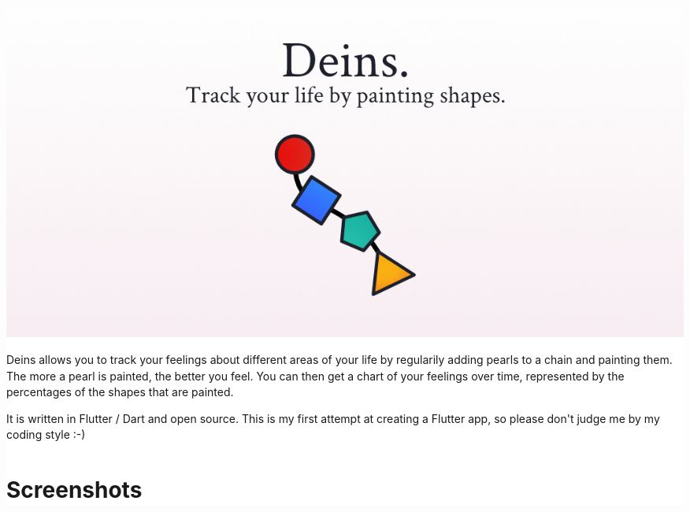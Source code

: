 <img src="https://github.com/pal03377/deins-app/blob/main/app/logo/playstore/header.jpg" alt="Deins. Track your life by painting shapes." title="Deins." width="100%" />

Deins allows you to track your feelings about different areas of your life by regularily adding pearls to a chain and painting them. The more a pearl is painted, the better you feel. You can then get a chart of your feelings over time, represented by the percentages of the shapes that are painted.



It is written in Flutter / Dart and open source. This is my first attempt at creating a Flutter app, so please don't judge me by my coding style :-)

# Screenshots

<p float="left">